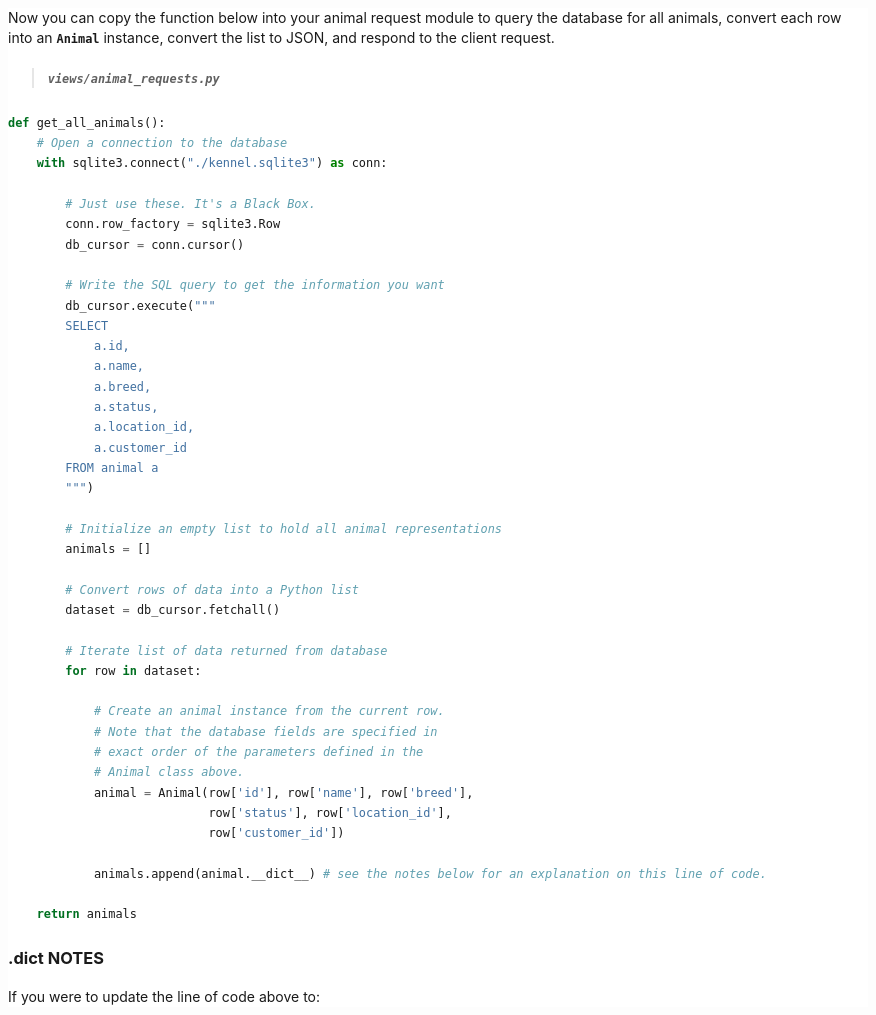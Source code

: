 Now you can copy the function below into your animal request module to query the database for all animals, convert each row into an **`Animal`** instance, convert the list to JSON, and respond to the client request.

> ##### `views/animal_requests.py`

```py
def get_all_animals():
    # Open a connection to the database
    with sqlite3.connect("./kennel.sqlite3") as conn:

        # Just use these. It's a Black Box.
        conn.row_factory = sqlite3.Row
        db_cursor = conn.cursor()

        # Write the SQL query to get the information you want
        db_cursor.execute("""
        SELECT
            a.id,
            a.name,
            a.breed,
            a.status,
            a.location_id,
            a.customer_id
        FROM animal a
        """)

        # Initialize an empty list to hold all animal representations
        animals = []

        # Convert rows of data into a Python list
        dataset = db_cursor.fetchall()

        # Iterate list of data returned from database
        for row in dataset:

            # Create an animal instance from the current row.
            # Note that the database fields are specified in
            # exact order of the parameters defined in the
            # Animal class above.
            animal = Animal(row['id'], row['name'], row['breed'],
                            row['status'], row['location_id'],
                            row['customer_id'])

            animals.append(animal.__dict__) # see the notes below for an explanation on this line of code.

    return animals
```
### .__dict__ NOTES
If you were to update the line of code above to:
